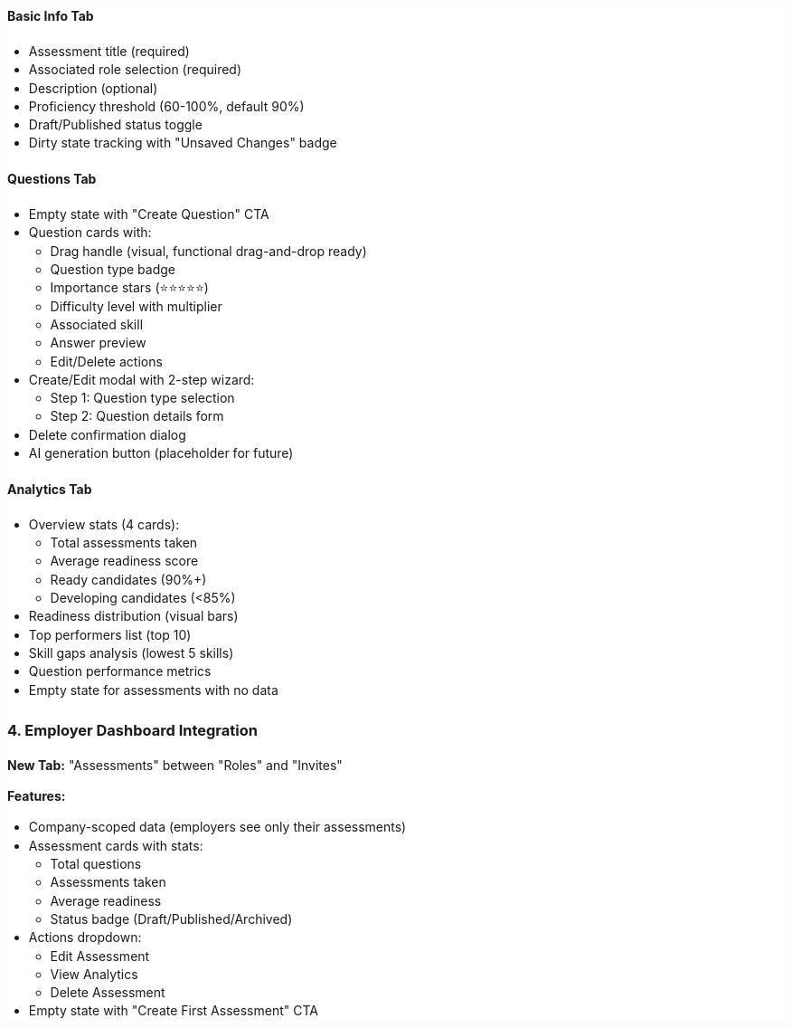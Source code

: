 #### Basic Info Tab
- Assessment title (required)
- Associated role selection (required)
- Description (optional)
- Proficiency threshold (60-100%, default 90%)
- Draft/Published status toggle
- Dirty state tracking with "Unsaved Changes" badge

#### Questions Tab
- Empty state with "Create Question" CTA
- Question cards with:
  - Drag handle (visual, functional drag-and-drop ready)
  - Question type badge
  - Importance stars (⭐⭐⭐⭐⭐)
  - Difficulty level with multiplier
  - Associated skill
  - Answer preview
  - Edit/Delete actions
- Create/Edit modal with 2-step wizard:
  - Step 1: Question type selection
  - Step 2: Question details form
- Delete confirmation dialog
- AI generation button (placeholder for future)

#### Analytics Tab
- Overview stats (4 cards):
  - Total assessments taken
  - Average readiness score
  - Ready candidates (90%+)
  - Developing candidates (<85%)
- Readiness distribution (visual bars)
- Top performers list (top 10)
- Skill gaps analysis (lowest 5 skills)
- Question performance metrics
- Empty state for assessments with no data

### 4. Employer Dashboard Integration

**New Tab:** "Assessments" between "Roles" and "Invites"

**Features:**
- Company-scoped data (employers see only their assessments)
- Assessment cards with stats:
  - Total questions
  - Assessments taken
  - Average readiness
  - Status badge (Draft/Published/Archived)
- Actions dropdown:
  - Edit Assessment
  - View Analytics
  - Delete Assessment
- Empty state with "Create First Assessment" CTA
